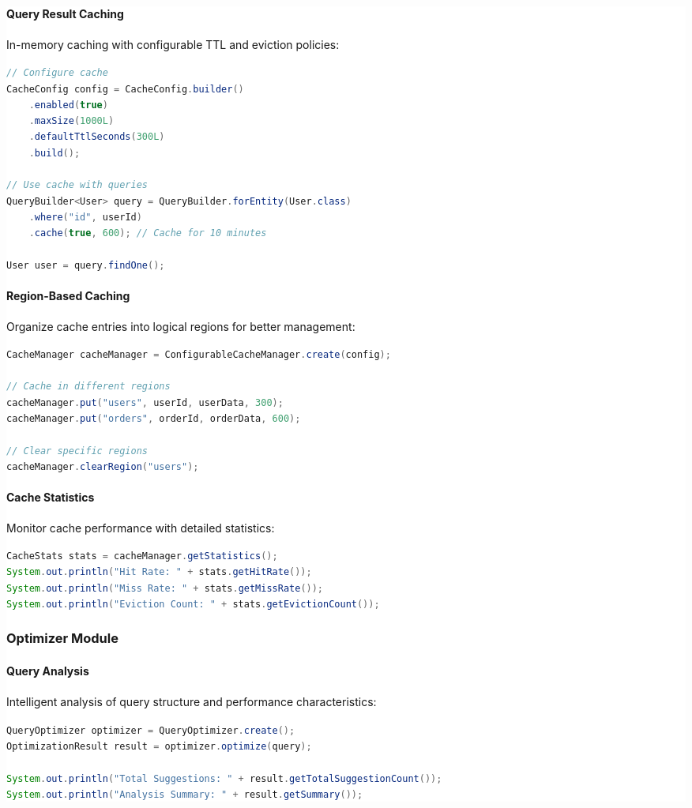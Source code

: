 #### Query Result Caching

In-memory caching with configurable TTL and eviction policies:

```java
// Configure cache
CacheConfig config = CacheConfig.builder()
    .enabled(true)
    .maxSize(1000L)
    .defaultTtlSeconds(300L)
    .build();

// Use cache with queries
QueryBuilder<User> query = QueryBuilder.forEntity(User.class)
    .where("id", userId)
    .cache(true, 600); // Cache for 10 minutes

User user = query.findOne();
```

#### Region-Based Caching

Organize cache entries into logical regions for better management:

```java
CacheManager cacheManager = ConfigurableCacheManager.create(config);

// Cache in different regions
cacheManager.put("users", userId, userData, 300);
cacheManager.put("orders", orderId, orderData, 600);

// Clear specific regions
cacheManager.clearRegion("users");
```

#### Cache Statistics

Monitor cache performance with detailed statistics:

```java
CacheStats stats = cacheManager.getStatistics();
System.out.println("Hit Rate: " + stats.getHitRate());
System.out.println("Miss Rate: " + stats.getMissRate());
System.out.println("Eviction Count: " + stats.getEvictionCount());
```

### Optimizer Module

#### Query Analysis

Intelligent analysis of query structure and performance characteristics:

```java
QueryOptimizer optimizer = QueryOptimizer.create();
OptimizationResult result = optimizer.optimize(query);

System.out.println("Total Suggestions: " + result.getTotalSuggestionCount());
System.out.println("Analysis Summary: " + result.getSummary());
```
